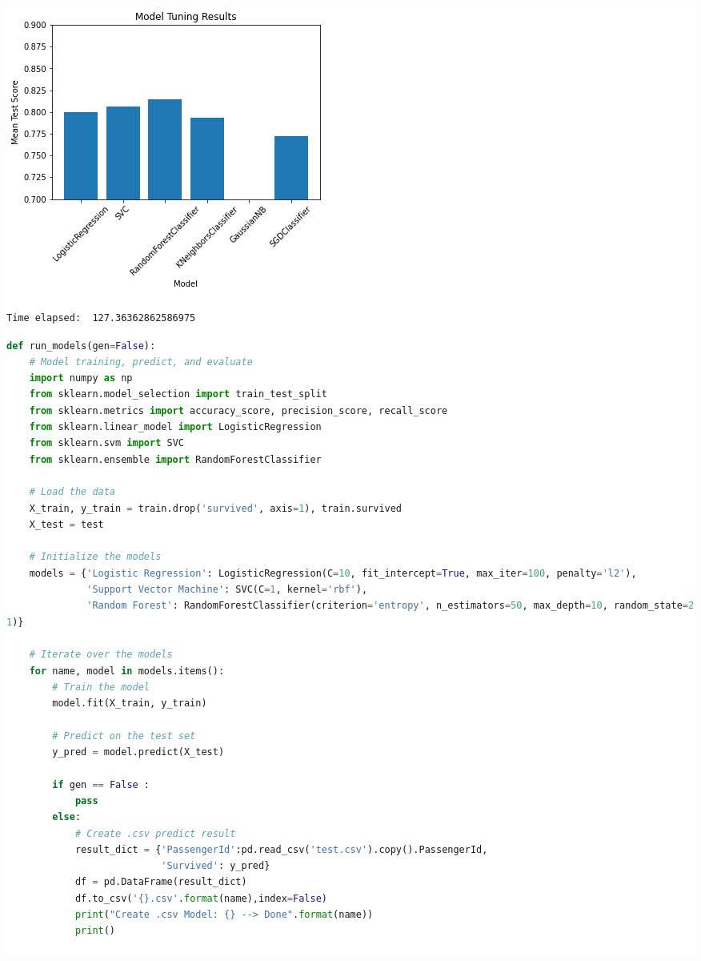 ![png](titanic-ml_files/titanic-ml_20_1.png)
    


    Time elapsed:  127.36362862586975
    


```python
def run_models(gen=False):
    # Model training, predict, and evaluate
    import numpy as np
    from sklearn.model_selection import train_test_split
    from sklearn.metrics import accuracy_score, precision_score, recall_score
    from sklearn.linear_model import LogisticRegression
    from sklearn.svm import SVC
    from sklearn.ensemble import RandomForestClassifier

    # Load the data
    X_train, y_train = train.drop('survived', axis=1), train.survived
    X_test = test
    
    # Initialize the models
    models = {'Logistic Regression': LogisticRegression(C=10, fit_intercept=True, max_iter=100, penalty='l2'),
              'Support Vector Machine': SVC(C=1, kernel='rbf'),
              'Random Forest': RandomForestClassifier(criterion='entropy', n_estimators=50, max_depth=10, random_state=21)}

    # Iterate over the models
    for name, model in models.items():
        # Train the model
        model.fit(X_train, y_train)
        
        # Predict on the test set
        y_pred = model.predict(X_test)
       
        if gen == False :
            pass
        else:
            # Create .csv predict result
            result_dict = {'PassengerId':pd.read_csv('test.csv').copy().PassengerId,
                           'Survived': y_pred}
            df = pd.DataFrame(result_dict)
            df.to_csv('{}.csv'.format(name),index=False)
            print("Create .csv Model: {} --> Done".format(name))
            print()
        
```